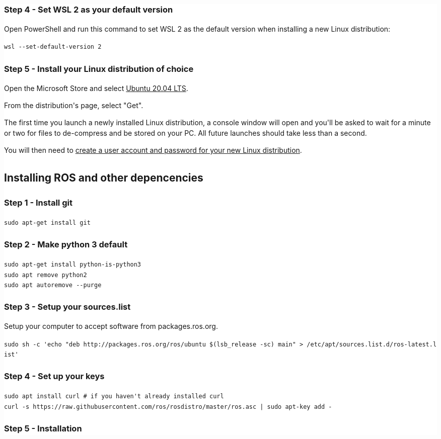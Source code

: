 ### Step 4 - Set WSL 2 as your default version

Open PowerShell and run this command to set WSL 2 as the default version when installing a new Linux distribution:

```
wsl --set-default-version 2
```

### Step 5 - Install your Linux distribution of choice

Open the Microsoft Store and select [Ubuntu 20.04 LTS](https://www.microsoft.com/store/apps/9n6svws3rx71).

From the distribution's page, select "Get".

The first time you launch a newly installed Linux distribution, a console window will open and you'll be asked to wait for a minute or two for files to de-compress and be stored on your PC. All future launches should take less than a second.

You will then need to [create a user account and password for your new Linux distribution](https://docs.microsoft.com/en-us/windows/wsl/user-support).

## Installing ROS and other depencencies

### Step 1 - Install git

```
sudo apt-get install git
```

### Step 2 - Make python 3 default

```
sudo apt-get install python-is-python3
sudo apt remove python2
sudo apt autoremove --purge
```

### Step 3 - Setup your sources.list

Setup your computer to accept software from packages.ros.org.

```
sudo sh -c 'echo "deb http://packages.ros.org/ros/ubuntu $(lsb_release -sc) main" > /etc/apt/sources.list.d/ros-latest.list'
```

### Step 4 - Set up your keys

```
sudo apt install curl # if you haven't already installed curl
curl -s https://raw.githubusercontent.com/ros/rosdistro/master/ros.asc | sudo apt-key add -
```

### Step 5 - Installation
